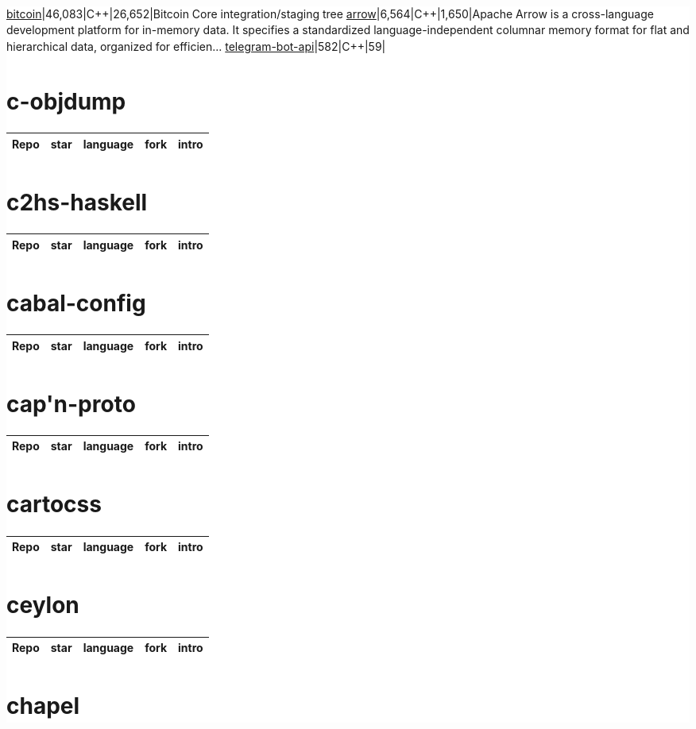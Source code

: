 [bitcoin](https://github.com/bitcoin/bitcoin)|46,083|C++|26,652|Bitcoin Core integration/staging tree
[arrow](https://github.com/apache/arrow)|6,564|C++|1,650|Apache Arrow is a cross-language development platform for in-memory data. It specifies a standardized language-independent columnar memory format for flat and hierarchical data, organized for efficien...
[telegram-bot-api](https://github.com/tdlib/telegram-bot-api)|582|C++|59|


# c-objdump

Repo|star|language|fork|intro
-|-|-|-|-



# c2hs-haskell

Repo|star|language|fork|intro
-|-|-|-|-



# cabal-config

Repo|star|language|fork|intro
-|-|-|-|-



# cap'n-proto

Repo|star|language|fork|intro
-|-|-|-|-



# cartocss

Repo|star|language|fork|intro
-|-|-|-|-



# ceylon

Repo|star|language|fork|intro
-|-|-|-|-



# chapel
